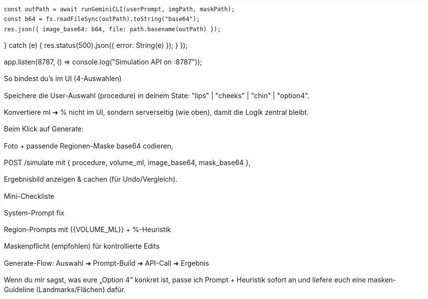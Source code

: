     const outPath = await runGeminiCLI(userPrompt, imgPath, maskPath);
    const b64 = fs.readFileSync(outPath).toString("base64");
    res.json({ image_base64: b64, file: path.basename(outPath) });

} catch (e) {
res.status(500).json({ error: String(e) });
}
});

app.listen(8787, () => console.log("Simulation API on :8787"));

So bindest du’s im UI (4-Auswahlen)

Speichere die User-Auswahl (procedure) in deinem State: "lips" | "cheeks" | "chin" | "option4".

Konvertiere ml ➜ % nicht im UI, sondern serverseitig (wie oben), damit die Logik zentral bleibt.

Beim Klick auf Generate:

Foto + passende Regionen-Maske base64 codieren,

POST /simulate mit { procedure, volume_ml, image_base64, mask_base64 },

Ergebnisbild anzeigen & cachen (für Undo/Vergleich).

Mini-Checkliste

System-Prompt fix

Region-Prompts mit {{VOLUME_ML}} + %-Heuristik

Maskenpflicht (empfohlen) für kontrollierte Edits

Generate-Flow: Auswahl ➜ Prompt-Build ➜ API-Call ➜ Ergebnis

Wenn du mir sagst, was eure „Option 4“ konkret ist, passe ich Prompt + Heuristik sofort an und liefere euch eine masken-Guideline (Landmarks/Flächen) dafür.

